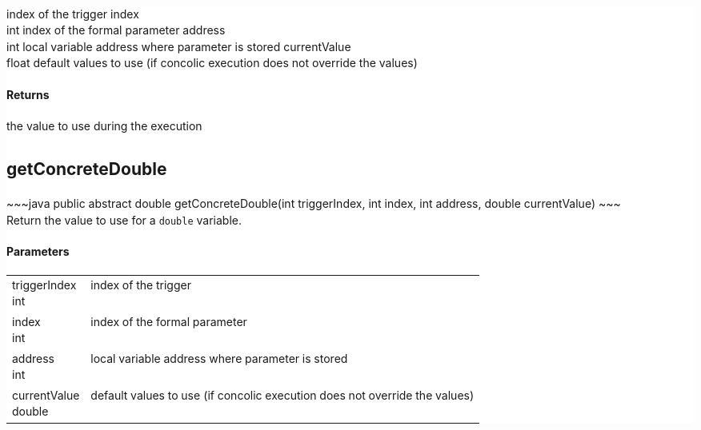 <td>
index of the trigger</td>
</tr>
<tr>
<td>
index<br/><span class="paramtype">int</span></td>
<td>
index of the formal parameter</td>
</tr>
<tr>
<td>
address<br/><span class="paramtype">int</span></td>
<td>
local variable address where parameter is stored</td>
</tr>
<tr>
<td>
currentValue<br/><span class="paramtype">float</span></td>
<td>
default values to use (if concolic execution does not
                     override the values)</td>
</tr>
</tbody>
</table>
<h4>Returns</h4>
<p>
the value to use during the execution</p>
<h2><a class="anchor" name="getConcreteDouble(int, int, int, double)"></a>getConcreteDouble</h2>
<div markdown="1">
~~~java
public abstract double getConcreteDouble(int triggerIndex, int index, int address, double currentValue)
~~~
</div>
Return the value to use for a <code>double</code> variable.<h4>Parameters</h4>
<table class="parameters">
<tbody>
<tr>
<td>
triggerIndex<br/><span class="paramtype">int</span></td>
<td>
index of the trigger</td>
</tr>
<tr>
<td>
index<br/><span class="paramtype">int</span></td>
<td>
index of the formal parameter</td>
</tr>
<tr>
<td>
address<br/><span class="paramtype">int</span></td>
<td>
local variable address where parameter is stored</td>
</tr>
<tr>
<td>
currentValue<br/><span class="paramtype">double</span></td>
<td>
default values to use (if concolic execution does not
                     override the values)</td>
</tr>
</tbody>
</table>